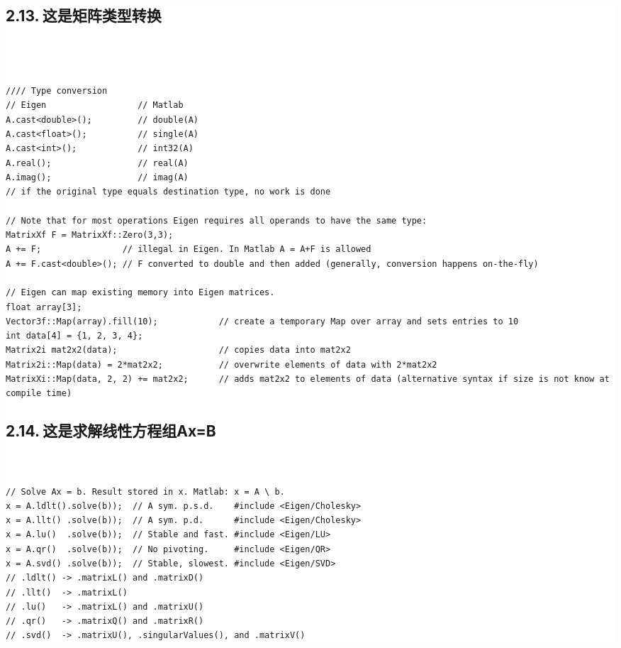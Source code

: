 ## 2.13. 这是矩阵类型转换


```



//// Type conversion
// Eigen                  // Matlab
A.cast<double>();         // double(A)
A.cast<float>();          // single(A)
A.cast<int>();            // int32(A)
A.real();                 // real(A)
A.imag();                 // imag(A)
// if the original type equals destination type, no work is done

// Note that for most operations Eigen requires all operands to have the same type:
MatrixXf F = MatrixXf::Zero(3,3);
A += F;                // illegal in Eigen. In Matlab A = A+F is allowed
A += F.cast<double>(); // F converted to double and then added (generally, conversion happens on-the-fly)

// Eigen can map existing memory into Eigen matrices.
float array[3];
Vector3f::Map(array).fill(10);            // create a temporary Map over array and sets entries to 10
int data[4] = {1, 2, 3, 4};
Matrix2i mat2x2(data);                    // copies data into mat2x2
Matrix2i::Map(data) = 2*mat2x2;           // overwrite elements of data with 2*mat2x2
MatrixXi::Map(data, 2, 2) += mat2x2;      // adds mat2x2 to elements of data (alternative syntax if size is not know at compile time)

```

## 2.14. 这是求解线性方程组Ax=B


```


// Solve Ax = b. Result stored in x. Matlab: x = A \ b.
x = A.ldlt().solve(b));  // A sym. p.s.d.    #include <Eigen/Cholesky>
x = A.llt() .solve(b));  // A sym. p.d.      #include <Eigen/Cholesky>
x = A.lu()  .solve(b));  // Stable and fast. #include <Eigen/LU>
x = A.qr()  .solve(b));  // No pivoting.     #include <Eigen/QR>
x = A.svd() .solve(b));  // Stable, slowest. #include <Eigen/SVD>
// .ldlt() -> .matrixL() and .matrixD()
// .llt()  -> .matrixL()
// .lu()   -> .matrixL() and .matrixU()
// .qr()   -> .matrixQ() and .matrixR()
// .svd()  -> .matrixU(), .singularValues(), and .matrixV()

```
